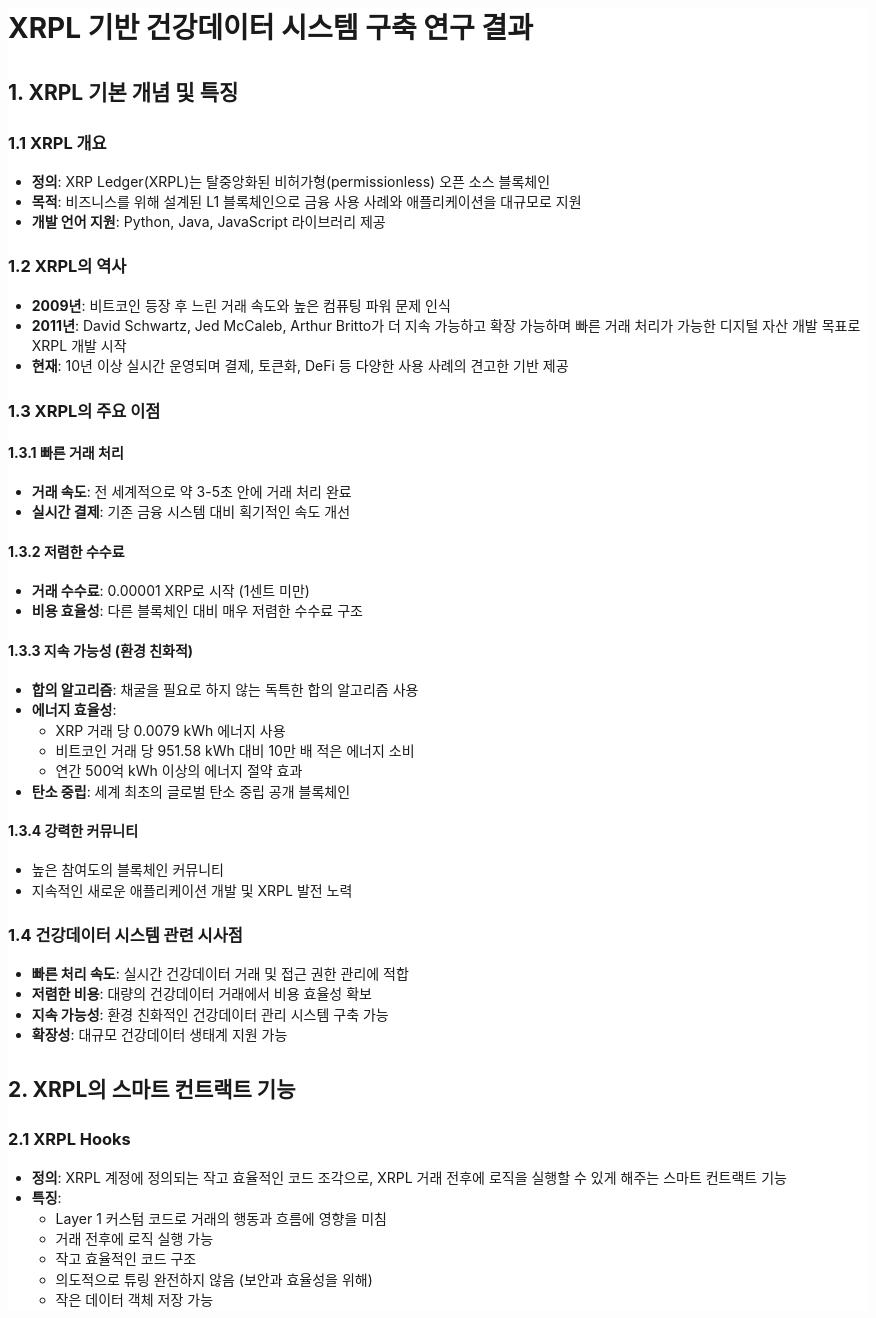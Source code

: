 # XRPL 기반 건강데이터 시스템 구축 연구 결과

## 1. XRPL 기본 개념 및 특징

### 1.1 XRPL 개요
- **정의**: XRP Ledger(XRPL)는 탈중앙화된 비허가형(permissionless) 오픈 소스 블록체인
- **목적**: 비즈니스를 위해 설계된 L1 블록체인으로 금융 사용 사례와 애플리케이션을 대규모로 지원
- **개발 언어 지원**: Python, Java, JavaScript 라이브러리 제공

### 1.2 XRPL의 역사
- **2009년**: 비트코인 등장 후 느린 거래 속도와 높은 컴퓨팅 파워 문제 인식
- **2011년**: David Schwartz, Jed McCaleb, Arthur Britto가 더 지속 가능하고 확장 가능하며 빠른 거래 처리가 가능한 디지털 자산 개발 목표로 XRPL 개발 시작
- **현재**: 10년 이상 실시간 운영되며 결제, 토큰화, DeFi 등 다양한 사용 사례의 견고한 기반 제공

### 1.3 XRPL의 주요 이점

#### 1.3.1 빠른 거래 처리
- **거래 속도**: 전 세계적으로 약 3-5초 안에 거래 처리 완료
- **실시간 결제**: 기존 금융 시스템 대비 획기적인 속도 개선

#### 1.3.2 저렴한 수수료
- **거래 수수료**: 0.00001 XRP로 시작 (1센트 미만)
- **비용 효율성**: 다른 블록체인 대비 매우 저렴한 수수료 구조

#### 1.3.3 지속 가능성 (환경 친화적)
- **합의 알고리즘**: 채굴을 필요로 하지 않는 독특한 합의 알고리즘 사용
- **에너지 효율성**: 
  - XRP 거래 당 0.0079 kWh 에너지 사용
  - 비트코인 거래 당 951.58 kWh 대비 10만 배 적은 에너지 소비
  - 연간 500억 kWh 이상의 에너지 절약 효과
- **탄소 중립**: 세계 최초의 글로벌 탄소 중립 공개 블록체인

#### 1.3.4 강력한 커뮤니티
- 높은 참여도의 블록체인 커뮤니티
- 지속적인 새로운 애플리케이션 개발 및 XRPL 발전 노력

### 1.4 건강데이터 시스템 관련 시사점
- **빠른 처리 속도**: 실시간 건강데이터 거래 및 접근 권한 관리에 적합
- **저렴한 비용**: 대량의 건강데이터 거래에서 비용 효율성 확보
- **지속 가능성**: 환경 친화적인 건강데이터 관리 시스템 구축 가능
- **확장성**: 대규모 건강데이터 생태계 지원 가능



## 2. XRPL의 스마트 컨트랙트 기능

### 2.1 XRPL Hooks
- **정의**: XRPL 계정에 정의되는 작고 효율적인 코드 조각으로, XRPL 거래 전후에 로직을 실행할 수 있게 해주는 스마트 컨트랙트 기능
- **특징**:
  - Layer 1 커스텀 코드로 거래의 행동과 흐름에 영향을 미침
  - 거래 전후에 로직 실행 가능
  - 작고 효율적인 코드 구조
  - 의도적으로 튜링 완전하지 않음 (보안과 효율성을 위해)
  - 작은 데이터 객체 저장 가능

